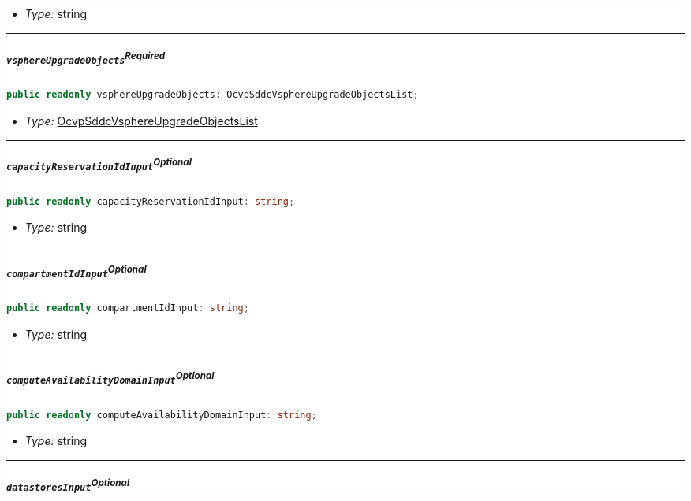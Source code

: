 - *Type:* string

---

##### `vsphereUpgradeObjects`<sup>Required</sup> <a name="vsphereUpgradeObjects" id="rhizo-co-terraform-provider-oci.ocvpSddc.OcvpSddc.property.vsphereUpgradeObjects"></a>

```typescript
public readonly vsphereUpgradeObjects: OcvpSddcVsphereUpgradeObjectsList;
```

- *Type:* <a href="#rhizo-co-terraform-provider-oci.ocvpSddc.OcvpSddcVsphereUpgradeObjectsList">OcvpSddcVsphereUpgradeObjectsList</a>

---

##### `capacityReservationIdInput`<sup>Optional</sup> <a name="capacityReservationIdInput" id="rhizo-co-terraform-provider-oci.ocvpSddc.OcvpSddc.property.capacityReservationIdInput"></a>

```typescript
public readonly capacityReservationIdInput: string;
```

- *Type:* string

---

##### `compartmentIdInput`<sup>Optional</sup> <a name="compartmentIdInput" id="rhizo-co-terraform-provider-oci.ocvpSddc.OcvpSddc.property.compartmentIdInput"></a>

```typescript
public readonly compartmentIdInput: string;
```

- *Type:* string

---

##### `computeAvailabilityDomainInput`<sup>Optional</sup> <a name="computeAvailabilityDomainInput" id="rhizo-co-terraform-provider-oci.ocvpSddc.OcvpSddc.property.computeAvailabilityDomainInput"></a>

```typescript
public readonly computeAvailabilityDomainInput: string;
```

- *Type:* string

---

##### `datastoresInput`<sup>Optional</sup> <a name="datastoresInput" id="rhizo-co-terraform-provider-oci.ocvpSddc.OcvpSddc.property.datastoresInput"></a>
